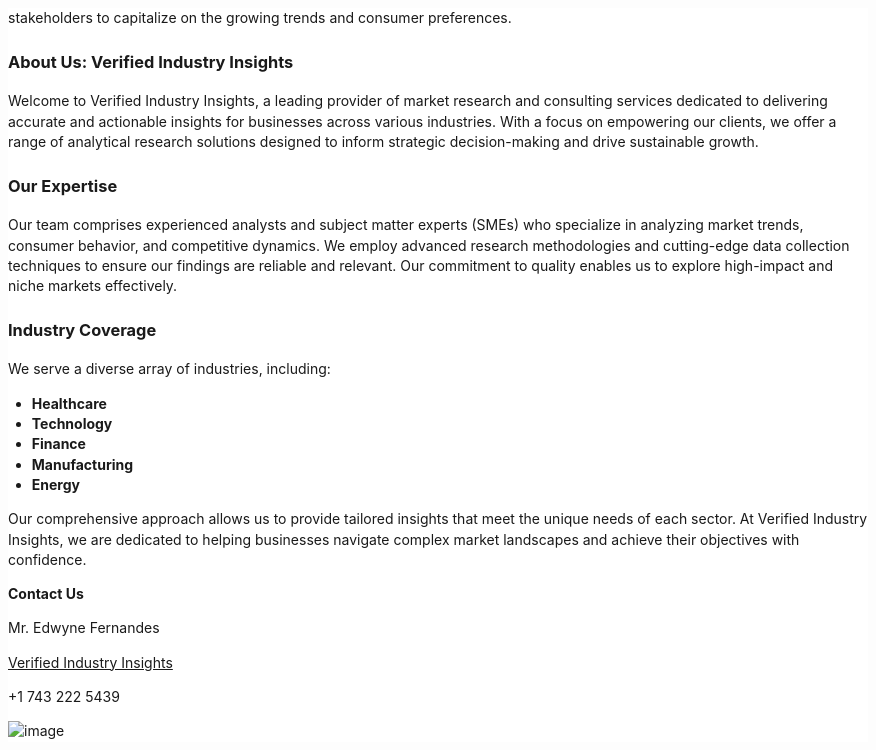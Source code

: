 stakeholders to capitalize on the growing trends and consumer preferences.</p><h3>About Us: Verified Industry Insights</h3><p>Welcome to Verified Industry Insights, a leading provider of market research and consulting services dedicated to delivering accurate and actionable insights for businesses across various industries. With a focus on empowering our clients, we offer a range of analytical research solutions designed to inform strategic decision-making and drive sustainable growth.</p><h3>Our Expertise</h3><p>Our team comprises experienced analysts and subject matter experts (SMEs) who specialize in analyzing market trends, consumer behavior, and competitive dynamics. We employ advanced research methodologies and cutting-edge data collection techniques to ensure our findings are reliable and relevant. Our commitment to quality enables us to explore high-impact and niche markets effectively.</p><h3>Industry Coverage</h3><p>We serve a diverse array of industries, including:</p><ul><li><strong>Healthcare</strong></li><li><strong>Technology</strong></li><li><strong>Finance</strong></li><li><strong>Manufacturing</strong></li><li><strong>Energy</strong></li></ul><p>Our comprehensive approach allows us to provide tailored insights that meet the unique needs of each sector. At Verified Industry Insights, we are dedicated to helping businesses navigate complex market landscapes and achieve their objectives with confidence.</p><p><strong>Contact Us</strong></p><p>Mr. Edwyne Fernandes</p><p><a href="https://www.verifiedindustryinsights.com/">Verified Industry Insights</a></p><p>+1 743 222 5439</p>
![image](https://github.com/user-attachments/assets/bed74a18-a0d1-4a69-a916-d04d744afc76)
